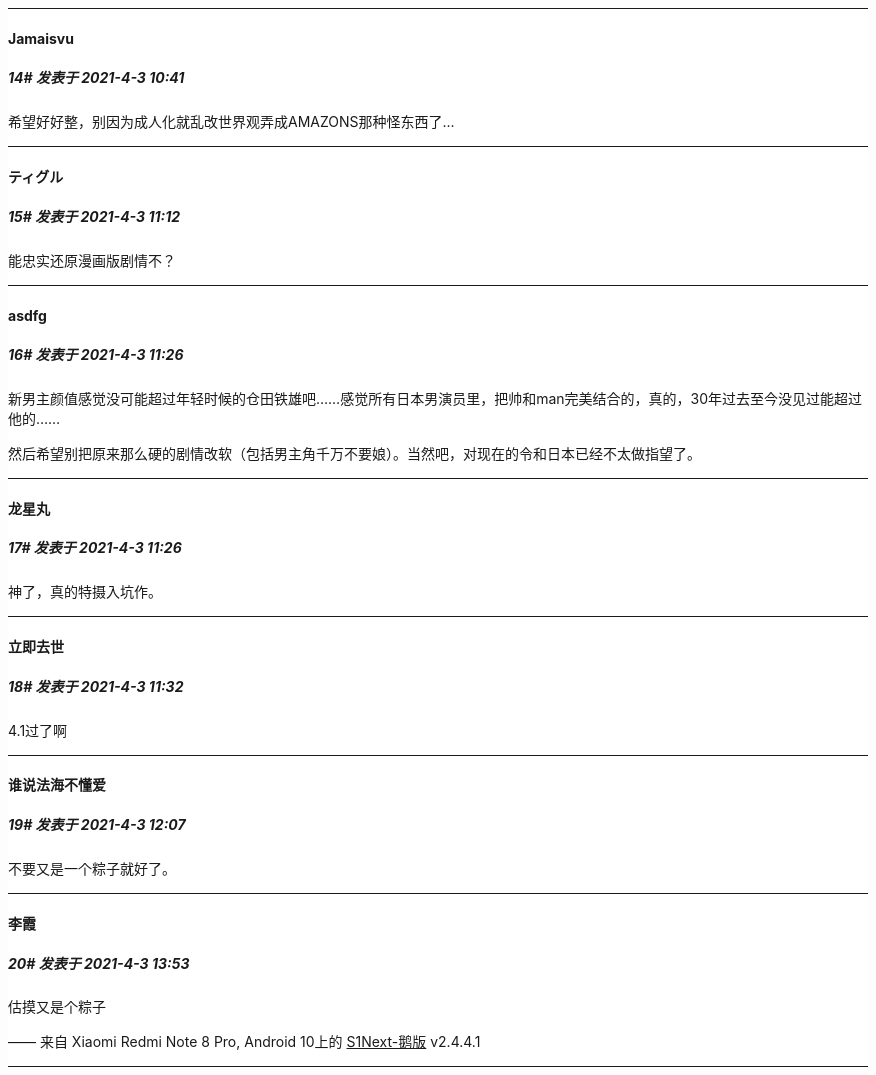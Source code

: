 *****

####  Jamaisvu  
##### 14#       发表于 2021-4-3 10:41

希望好好整，别因为成人化就乱改世界观弄成AMAZONS那种怪东西了...

*****

####  ティグル  
##### 15#       发表于 2021-4-3 11:12

能忠实还原漫画版剧情不？

*****

####  asdfg  
##### 16#       发表于 2021-4-3 11:26

新男主颜值感觉没可能超过年轻时候的仓田铁雄吧……感觉所有日本男演员里，把帅和man完美结合的，真的，30年过去至今没见过能超过他的……

然后希望别把原来那么硬的剧情改软（包括男主角千万不要娘）。当然吧，对现在的令和日本已经不太做指望了。

*****

####  龙星丸  
##### 17#       发表于 2021-4-3 11:26

神了，真的特摄入坑作。

*****

####  立即去世  
##### 18#       发表于 2021-4-3 11:32

4.1过了啊

*****

####  谁说法海不懂爱  
##### 19#       发表于 2021-4-3 12:07

不要又是一个粽子就好了。

*****

####  李霞  
##### 20#       发表于 2021-4-3 13:53

估摸又是个粽子

—— 来自 Xiaomi Redmi Note 8 Pro, Android 10上的 [S1Next-鹅版](https://github.com/ykrank/S1-Next/releases) v2.4.4.1

*****
